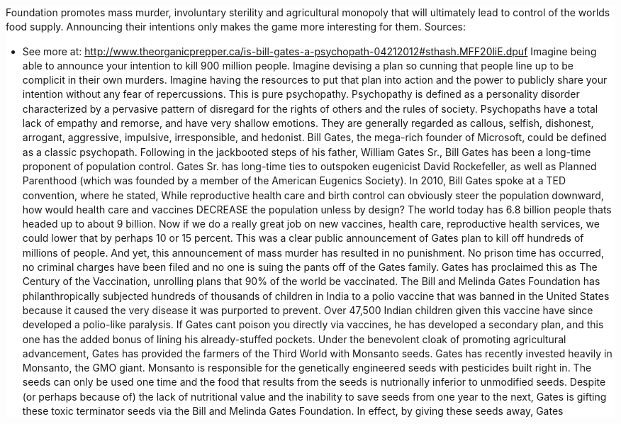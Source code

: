 Foundation promotes mass murder, involuntary sterility and agricultural
monopoly that will ultimately lead to control of the worlds food
supply. Announcing their intentions only makes the game more
interesting for them.
Sources:
- See more at: http://www.theorganicprepper.ca/is-bill-gates-a-psychopath-04212012#sthash.MFF20liE.dpuf
Imagine being able to announce your
intention to kill 900 million people.
Imagine devising a plan so cunning that
people line up to be complicit in their own murders.
Imagine having the resources to put that
plan into action and the power to publicly share your intention without
any fear of repercussions.
This is pure psychopathy.
Psychopathy is
defined as a
personality disorder characterized by a pervasive pattern of disregard
for the rights of others and the rules of society. Psychopaths have a
total lack of empathy and remorse, and have very shallow emotions. They
are generally regarded as callous, selfish, dishonest, arrogant,
aggressive, impulsive, irresponsible, and hedonist.
Bill Gates, the mega-rich founder of
Microsoft, could be defined as a classic psychopath.
Following in the jackbooted steps of his
father, William Gates Sr., Bill Gates has been a long-time proponent of
population control. Gates Sr. has long-time ties to outspoken eugenicist
David Rockefeller, as well as Planned Parenthood (which was founded by a
member of the American Eugenics Society).
In 2010, Bill Gates spoke at a TED
convention, where he stated, While reproductive health care and birth
control can obviously steer the population downward, how would health
care and vaccines DECREASE the population unless by design?
The world today has 6.8 billion people
thats headed up to about 9 billion. Now if we do a really great job
on new vaccines, health care, reproductive health services, we could
lower that by perhaps 10 or 15 percent.
This was a clear public announcement of
Gates plan to kill off hundreds of millions of people.
And yet, this announcement of mass murder
has resulted in no punishment. No prison time has occurred, no criminal
charges have been filed and no one is suing the pants off of the Gates
family.
Gates has proclaimed this as The Century of
the Vaccination, unrolling plans that 90% of the world be vaccinated.
The Bill and Melinda Gates Foundation has philanthropically subjected
hundreds of thousands of children in India to a polio vaccine that was
banned in the United States because it caused the very disease it was
purported to prevent. Over 47,500 Indian children given this vaccine
have since developed a polio-like paralysis.
If Gates cant poison you directly via
vaccines, he has developed a secondary plan, and this one has the added
bonus of lining his already-stuffed pockets. Under the benevolent cloak
of promoting agricultural advancement, Gates has provided the farmers of
the Third World with Monsanto seeds.
Gates has recently invested heavily in
Monsanto, the GMO giant. Monsanto is responsible for the genetically
engineered seeds with pesticides built right in. The seeds can only be
used one time and the food that results from the seeds is nutrionally
inferior to unmodified seeds. Despite (or perhaps because of) the lack
of nutritional value and the inability to save seeds from one year to
the next, Gates is gifting these toxic terminator seeds via the Bill
and Melinda Gates Foundation.
In effect, by giving these seeds away, Gates